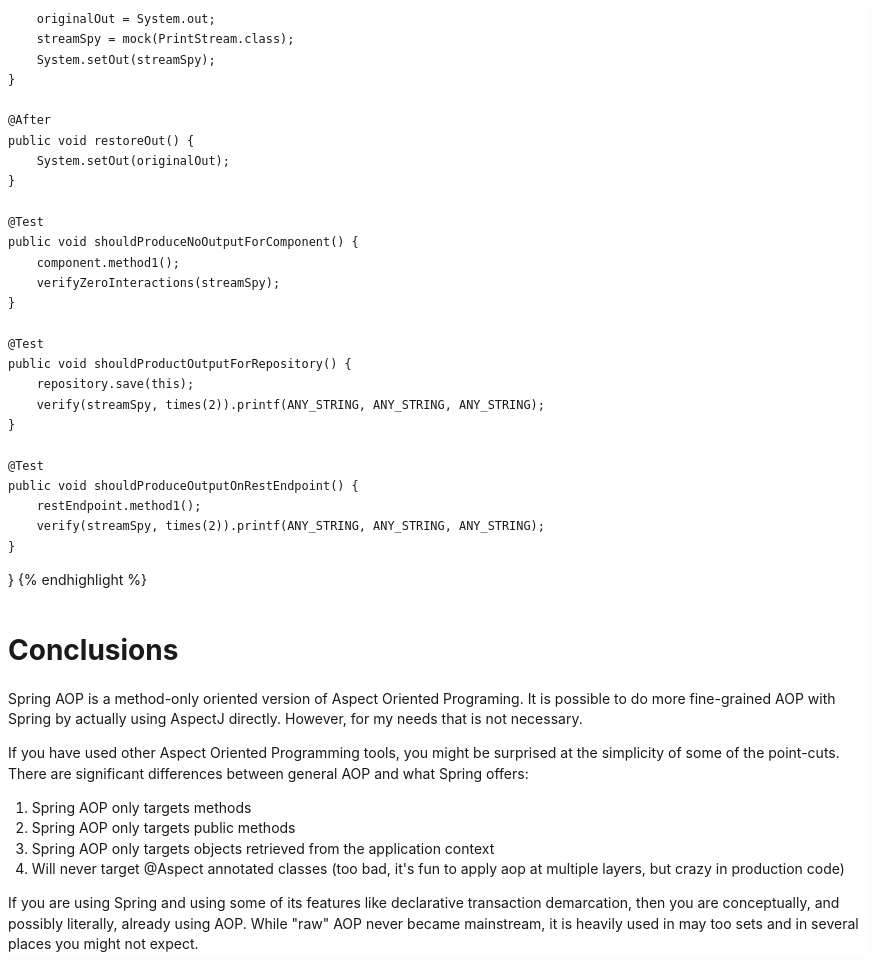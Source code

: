         originalOut = System.out;
        streamSpy = mock(PrintStream.class);
        System.setOut(streamSpy);
    }

    @After
    public void restoreOut() {
        System.setOut(originalOut);
    }

    @Test
    public void shouldProduceNoOutputForComponent() {
        component.method1();
        verifyZeroInteractions(streamSpy);
    }

    @Test
    public void shouldProductOutputForRepository() {
        repository.save(this);
        verify(streamSpy, times(2)).printf(ANY_STRING, ANY_STRING, ANY_STRING);
    }

    @Test
    public void shouldProduceOutputOnRestEndpoint() {
        restEndpoint.method1();
        verify(streamSpy, times(2)).printf(ANY_STRING, ANY_STRING, ANY_STRING);
    }
}
{% endhighlight %}

<h1>Conclusions</h1>
Spring AOP is a method-only oriented version of Aspect Oriented Programing.
It is possible to do more fine-grained AOP with Spring by actually using
AspectJ directly. However, for my needs that is not necessary.

If you have used other Aspect Oriented Programming tools,  you might be
surprised at the simplicity of some of the point-cuts. There are significant
differences between general AOP and what Spring offers:
1. Spring AOP only targets methods
2. Spring AOP only targets public methods
3. Spring AOP only targets objects retrieved from the application context
4. Will never target @Aspect annotated classes (too bad, it's fun to apply aop
at multiple layers, but crazy in production code)

If you are using Spring and using some of its features like declarative
transaction demarcation, then you are conceptually, and possibly literally,
already using AOP. While "raw" AOP never became mainstream,  it is heavily used
in may too sets and in several places you might not expect.


